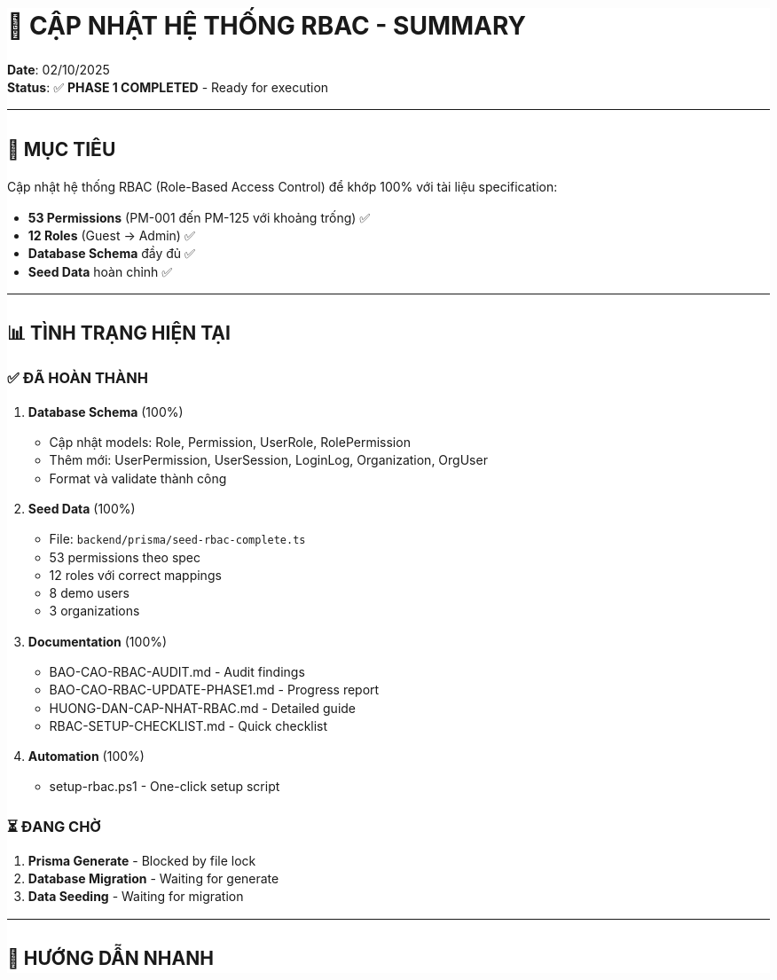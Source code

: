 # 🔐 CẬP NHẬT HỆ THỐNG RBAC - SUMMARY

**Date**: 02/10/2025  
**Status**: ✅ **PHASE 1 COMPLETED** - Ready for execution

---

## 🎯 **MỤC TIÊU**

Cập nhật hệ thống RBAC (Role-Based Access Control) để khớp 100% với tài liệu specification:
- **53 Permissions** (PM-001 đến PM-125 với khoảng trống) ✅
- **12 Roles** (Guest → Admin) ✅
- **Database Schema** đầy đủ ✅
- **Seed Data** hoàn chỉnh ✅

---

## 📊 **TÌNH TRẠNG HIỆN TẠI**

### ✅ **ĐÃ HOÀN THÀNH**

1. **Database Schema** (100%)
   - Cập nhật models: Role, Permission, UserRole, RolePermission
   - Thêm mới: UserPermission, UserSession, LoginLog, Organization, OrgUser
   - Format và validate thành công

2. **Seed Data** (100%)
   - File: `backend/prisma/seed-rbac-complete.ts`
   - 53 permissions theo spec
   - 12 roles với correct mappings
   - 8 demo users
   - 3 organizations

3. **Documentation** (100%)
   - BAO-CAO-RBAC-AUDIT.md - Audit findings
   - BAO-CAO-RBAC-UPDATE-PHASE1.md - Progress report
   - HUONG-DAN-CAP-NHAT-RBAC.md - Detailed guide
   - RBAC-SETUP-CHECKLIST.md - Quick checklist

4. **Automation** (100%)
   - setup-rbac.ps1 - One-click setup script

### ⏳ **ĐANG CHỜ**

1. **Prisma Generate** - Blocked by file lock
2. **Database Migration** - Waiting for generate
3. **Data Seeding** - Waiting for migration

---

## 🚀 **HƯỚNG DẪN NHANH**

